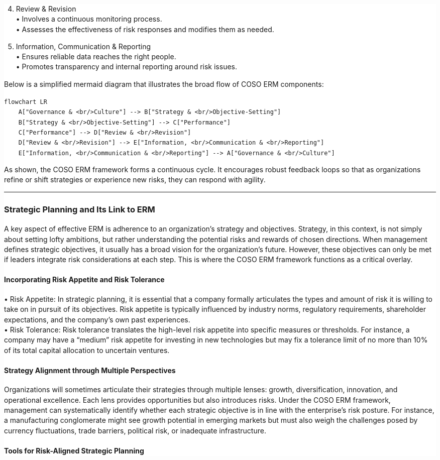 4. Review & Revision  
   • Involves a continuous monitoring process.  
   • Assesses the effectiveness of risk responses and modifies them as needed.

5. Information, Communication & Reporting  
   • Ensures reliable data reaches the right people.  
   • Promotes transparency and internal reporting around risk issues.

Below is a simplified mermaid diagram that illustrates the broad flow of COSO ERM components:

```mermaid
flowchart LR
    A["Governance & <br/>Culture"] --> B["Strategy & <br/>Objective-Setting"]
    B["Strategy & <br/>Objective-Setting"] --> C["Performance"]
    C["Performance"] --> D["Review & <br/>Revision"]
    D["Review & <br/>Revision"] --> E["Information, <br/>Communication & <br/>Reporting"]
    E["Information, <br/>Communication & <br/>Reporting"] --> A["Governance & <br/>Culture"]
```

As shown, the COSO ERM framework forms a continuous cycle. It encourages robust feedback loops so that as organizations refine or shift strategies or experience new risks, they can respond with agility.

-------------------------------------------------------------------------------

### Strategic Planning and Its Link to ERM

A key aspect of effective ERM is adherence to an organization’s strategy and objectives. Strategy, in this context, is not simply about setting lofty ambitions, but rather understanding the potential risks and rewards of chosen directions. When management defines strategic objectives, it usually has a broad vision for the organization’s future. However, these objectives can only be met if leaders integrate risk considerations at each step. This is where the COSO ERM framework functions as a critical overlay.

#### Incorporating Risk Appetite and Risk Tolerance

• Risk Appetite: In strategic planning, it is essential that a company formally articulates the types and amount of risk it is willing to take on in pursuit of its objectives. Risk appetite is typically influenced by industry norms, regulatory requirements, shareholder expectations, and the company’s own past experiences.  
• Risk Tolerance: Risk tolerance translates the high-level risk appetite into specific measures or thresholds. For instance, a company may have a “medium” risk appetite for investing in new technologies but may fix a tolerance limit of no more than 10% of its total capital allocation to uncertain ventures.

#### Strategy Alignment through Multiple Perspectives

Organizations will sometimes articulate their strategies through multiple lenses: growth, diversification, innovation, and operational excellence. Each lens provides opportunities but also introduces risks. Under the COSO ERM framework, management can systematically identify whether each strategic objective is in line with the enterprise’s risk posture. For instance, a manufacturing conglomerate might see growth potential in emerging markets but must also weigh the challenges posed by currency fluctuations, trade barriers, political risk, or inadequate infrastructure.

#### Tools for Risk-Aligned Strategic Planning
